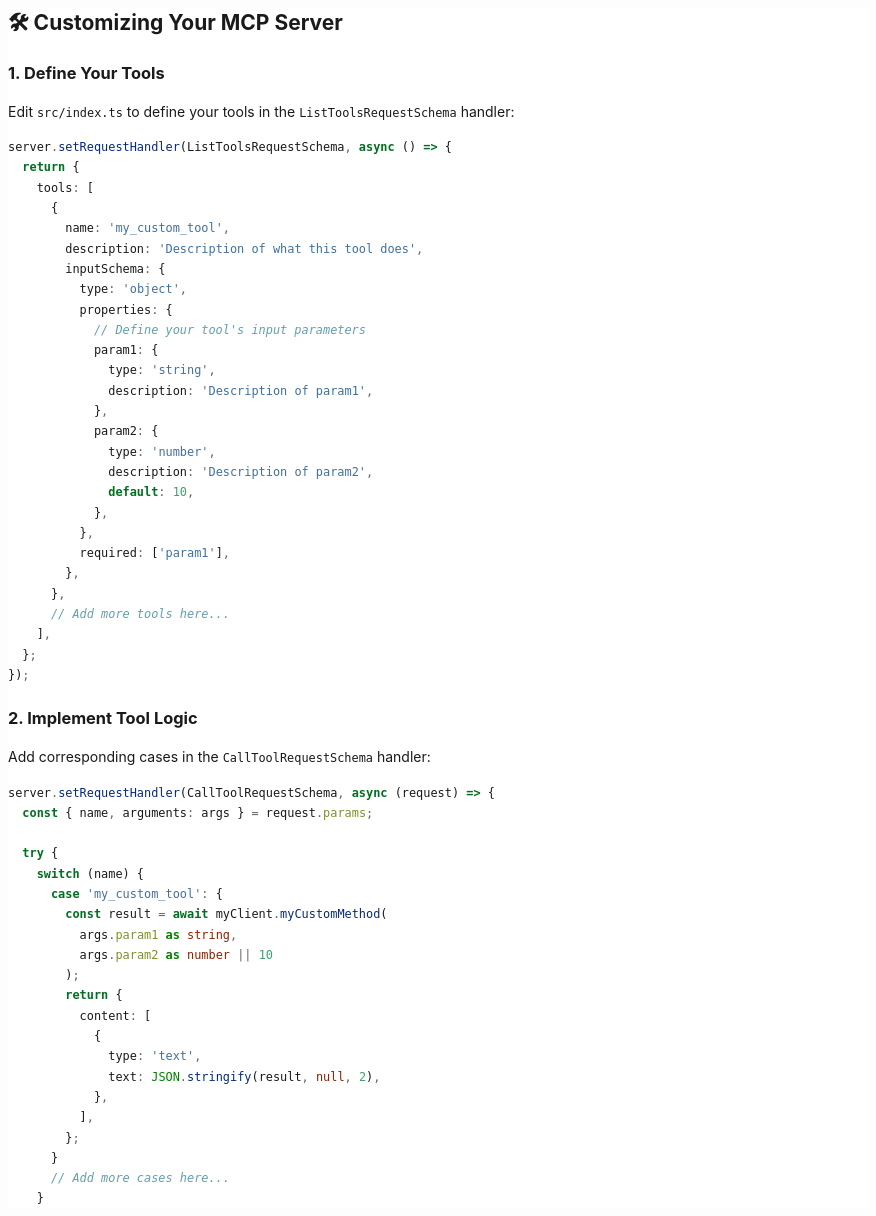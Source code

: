 ```
```

## 🛠️ Customizing Your MCP Server

### 1. Define Your Tools

Edit `src/index.ts` to define your tools in the `ListToolsRequestSchema` handler:

```typescript
server.setRequestHandler(ListToolsRequestSchema, async () => {
  return {
    tools: [
      {
        name: 'my_custom_tool',
        description: 'Description of what this tool does',
        inputSchema: {
          type: 'object',
          properties: {
            // Define your tool's input parameters
            param1: {
              type: 'string',
              description: 'Description of param1',
            },
            param2: {
              type: 'number',
              description: 'Description of param2',
              default: 10,
            },
          },
          required: ['param1'],
        },
      },
      // Add more tools here...
    ],
  };
});
```

### 2. Implement Tool Logic

Add corresponding cases in the `CallToolRequestSchema` handler:

```typescript
server.setRequestHandler(CallToolRequestSchema, async (request) => {
  const { name, arguments: args } = request.params;

  try {
    switch (name) {
      case 'my_custom_tool': {
        const result = await myClient.myCustomMethod(
          args.param1 as string,
          args.param2 as number || 10
        );
        return {
          content: [
            {
              type: 'text',
              text: JSON.stringify(result, null, 2),
            },
          ],
        };
      }
      // Add more cases here...
    }
```